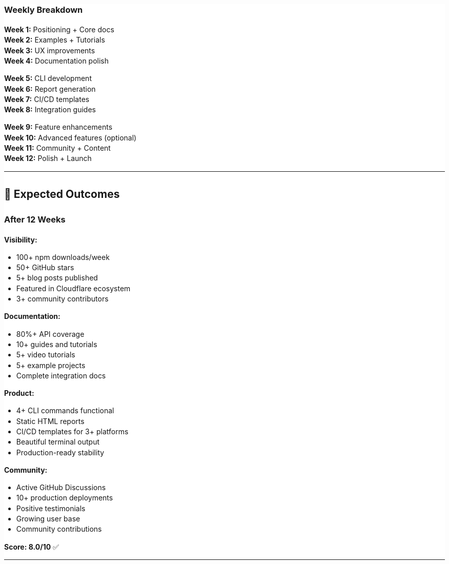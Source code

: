 ### Weekly Breakdown

**Week 1:** Positioning + Core docs  
**Week 2:** Examples + Tutorials  
**Week 3:** UX improvements  
**Week 4:** Documentation polish  

**Week 5:** CLI development  
**Week 6:** Report generation  
**Week 7:** CI/CD templates  
**Week 8:** Integration guides  

**Week 9:** Feature enhancements  
**Week 10:** Advanced features (optional)  
**Week 11:** Community + Content  
**Week 12:** Polish + Launch  

---

## 🎉 Expected Outcomes

### After 12 Weeks

**Visibility:**
- 100+ npm downloads/week
- 50+ GitHub stars
- 5+ blog posts published
- Featured in Cloudflare ecosystem
- 3+ community contributors

**Documentation:**
- 80%+ API coverage
- 10+ guides and tutorials
- 5+ video tutorials
- 5+ example projects
- Complete integration docs

**Product:**
- 4+ CLI commands functional
- Static HTML reports
- CI/CD templates for 3+ platforms
- Beautiful terminal output
- Production-ready stability

**Community:**
- Active GitHub Discussions
- 10+ production deployments
- Positive testimonials
- Growing user base
- Community contributions

**Score: 8.0/10** ✅

---
